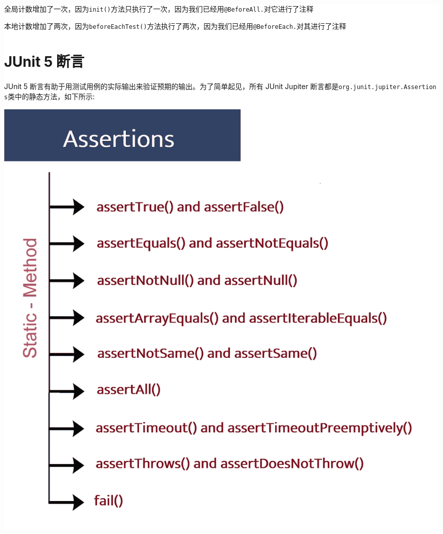全局计数增加了一次，因为`init()`方法只执行了一次，因为我们已经用`@BeforeAll.`对它进行了注释

本地计数增加了两次，因为`beforeEachTest()`方法执行了两次，因为我们已经用`@BeforeEach.`对其进行了注释

# JUnit 5 断言

JUnit 5 断言有助于用测试用例的实际输出来验证预期的输出。为了简单起见，所有 JUnit Jupiter 断言都是`org.junit.jupiter.Assertions`类中的静态方法，如下所示:

![](img/2f13d9def060035d73f8eb5ca8c2bedd.png)
